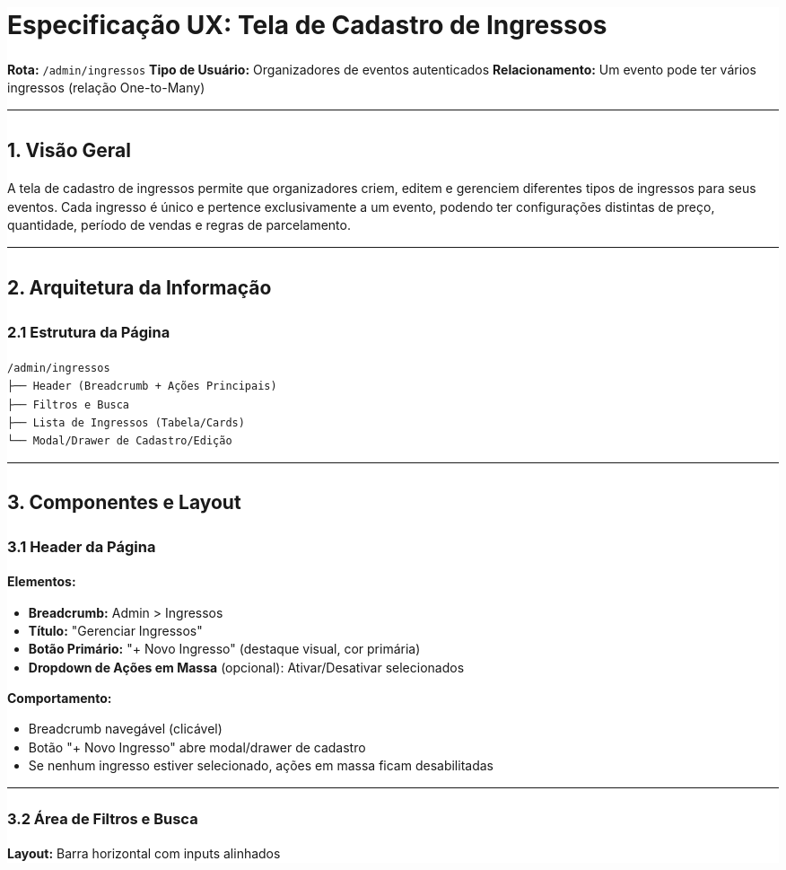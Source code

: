 # Especificação UX: Tela de Cadastro de Ingressos

**Rota:** `/admin/ingressos`
**Tipo de Usuário:** Organizadores de eventos autenticados
**Relacionamento:** Um evento pode ter vários ingressos (relação One-to-Many)

---

## 1. Visão Geral

A tela de cadastro de ingressos permite que organizadores criem, editem e gerenciem diferentes tipos de ingressos para seus eventos. Cada ingresso é único e pertence exclusivamente a um evento, podendo ter configurações distintas de preço, quantidade, período de vendas e regras de parcelamento.

---

## 2. Arquitetura da Informação

### 2.1 Estrutura da Página

```
/admin/ingressos
├── Header (Breadcrumb + Ações Principais)
├── Filtros e Busca
├── Lista de Ingressos (Tabela/Cards)
└── Modal/Drawer de Cadastro/Edição
```

---

## 3. Componentes e Layout

### 3.1 Header da Página

**Elementos:**
- **Breadcrumb:** Admin > Ingressos
- **Título:** "Gerenciar Ingressos"
- **Botão Primário:** "+ Novo Ingresso" (destaque visual, cor primária)
- **Dropdown de Ações em Massa** (opcional): Ativar/Desativar selecionados

**Comportamento:**
- Breadcrumb navegável (clicável)
- Botão "+ Novo Ingresso" abre modal/drawer de cadastro
- Se nenhum ingresso estiver selecionado, ações em massa ficam desabilitadas

---

### 3.2 Área de Filtros e Busca

**Layout:** Barra horizontal com inputs alinhados
